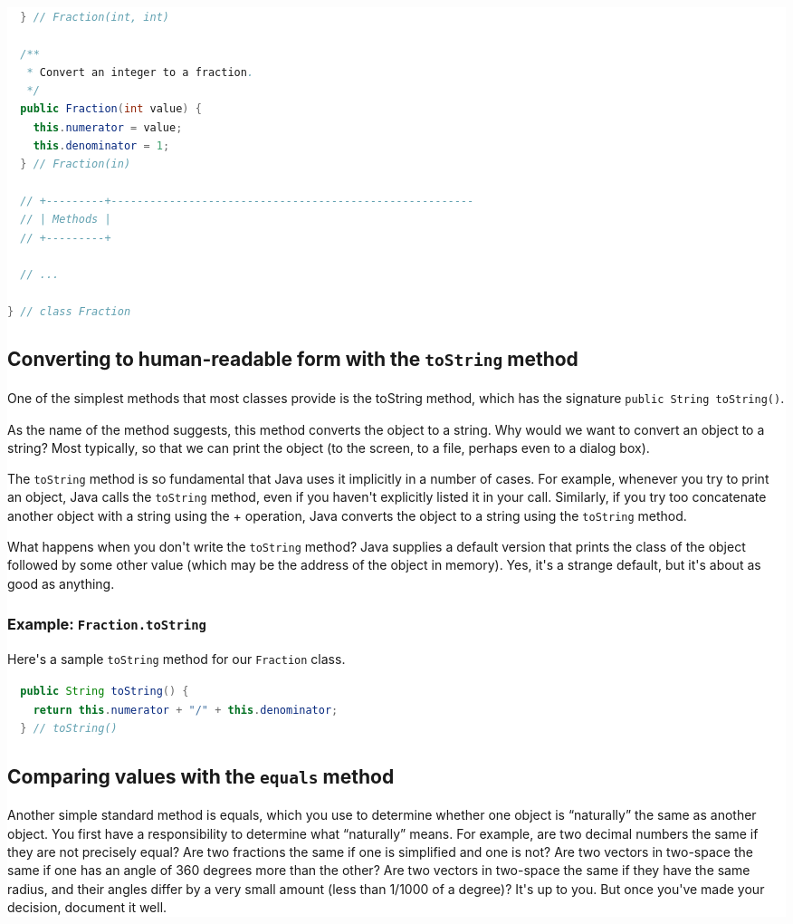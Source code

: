 ```java
  } // Fraction(int, int)

  /**
   * Convert an integer to a fraction.
   */
  public Fraction(int value) {
    this.numerator = value;
    this.denominator = 1;
  } // Fraction(in)

  // +---------+--------------------------------------------------------
  // | Methods |
  // +---------+

  // ...

} // class Fraction
```

## Converting to human-readable form with the `toString` method

One of the simplest methods that most classes provide is the toString method, which has the signature `public String toString()`.

As the name of the method suggests, this method converts the object to a string. Why would we want to convert an object to a string? Most typically, so that we can print the object (to the screen, to a file, perhaps even to a dialog box).

The `toString` method is so fundamental that Java uses it implicitly in a number of cases. For example, whenever you try to print an object, Java calls the `toString` method, even if you haven't explicitly listed it in your call. Similarly, if you try too concatenate another object with a string using the + operation, Java converts the object to a string using the `toString` method.

What happens when you don't write the `toString` method? Java supplies a default version that prints the class of the object followed by some other value (which may be the address of the object in memory). Yes, it's a strange default, but it's about as good as anything.

### Example: `Fraction.toString`

Here's a sample `toString` method for our `Fraction` class.

```java
  public String toString() {
    return this.numerator + "/" + this.denominator;
  } // toString()
```

## Comparing values with the `equals` method

Another simple standard method is equals, which you use to determine whether one object is “naturally” the same as another object. You first have a responsibility to determine what “naturally” means. For example, are two decimal numbers the same if they are not precisely equal? Are two fractions the same if one is simplified and one is not? Are two vectors in two-space the same if one has an angle of 360 degrees more than the other? Are two vectors in two-space the same if they have the same radius, and their angles differ by a very small amount (less than 1/1000 of a degree)? It's up to you. But once you've made your decision, document it well.

